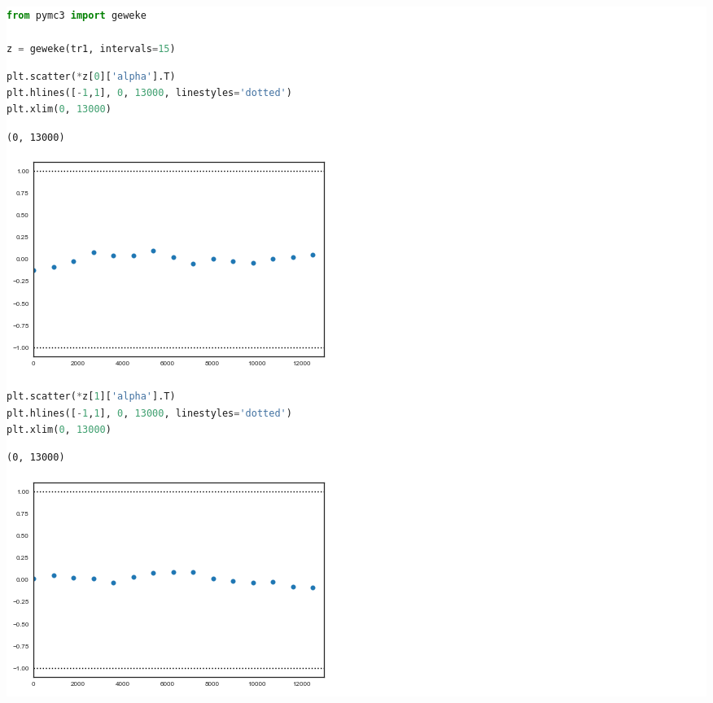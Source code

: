 
```python
from pymc3 import geweke
    
z = geweke(tr1, intervals=15)
```




```python
plt.scatter(*z[0]['alpha'].T)
plt.hlines([-1,1], 0, 13000, linestyles='dotted')
plt.xlim(0, 13000)
```





    (0, 13000)




![png](bioassay_pymc3_files/bioassay_pymc3_41_1.png)




```python
plt.scatter(*z[1]['alpha'].T)
plt.hlines([-1,1], 0, 13000, linestyles='dotted')
plt.xlim(0, 13000)
```





    (0, 13000)




![png](bioassay_pymc3_files/bioassay_pymc3_42_1.png)

